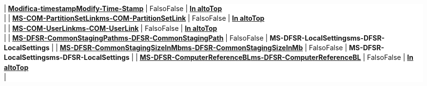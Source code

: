 | [<span data-ttu-id="1d146-563">**Modifica-timestamp**</span><span class="sxs-lookup"><span data-stu-id="1d146-563">**Modify-Time-Stamp**</span></span>](a-modifytimestamp.md)                                            | <span data-ttu-id="1d146-564">Falso</span><span class="sxs-lookup"><span data-stu-id="1d146-564">False</span></span>     | [<span data-ttu-id="1d146-565">**In alto**</span><span class="sxs-lookup"><span data-stu-id="1d146-565">**Top**</span></span>](c-top.md)<br/> |
| [<span data-ttu-id="1d146-566">**MS-COM-PartitionSetLink**</span><span class="sxs-lookup"><span data-stu-id="1d146-566">**ms-COM-PartitionSetLink**</span></span>](a-mscom-partitionsetlink.md)                               | <span data-ttu-id="1d146-567">Falso</span><span class="sxs-lookup"><span data-stu-id="1d146-567">False</span></span>     | [<span data-ttu-id="1d146-568">**In alto**</span><span class="sxs-lookup"><span data-stu-id="1d146-568">**Top**</span></span>](c-top.md)<br/> |
| [<span data-ttu-id="1d146-569">**MS-COM-UserLink**</span><span class="sxs-lookup"><span data-stu-id="1d146-569">**ms-COM-UserLink**</span></span>](a-mscom-userlink.md)                                               | <span data-ttu-id="1d146-570">Falso</span><span class="sxs-lookup"><span data-stu-id="1d146-570">False</span></span>     | [<span data-ttu-id="1d146-571">**In alto**</span><span class="sxs-lookup"><span data-stu-id="1d146-571">**Top**</span></span>](c-top.md)<br/> |
| [<span data-ttu-id="1d146-572">**MS-DFSR-CommonStagingPath**</span><span class="sxs-lookup"><span data-stu-id="1d146-572">**ms-DFSR-CommonStagingPath**</span></span>](a-msdfsr-commonstagingpath.md)                           | <span data-ttu-id="1d146-573">Falso</span><span class="sxs-lookup"><span data-stu-id="1d146-573">False</span></span>     | <span data-ttu-id="1d146-574">**MS-DFSR-LocalSettings**</span><span class="sxs-lookup"><span data-stu-id="1d146-574">**ms-DFSR-LocalSettings**</span></span>       |
| [<span data-ttu-id="1d146-575">**MS-DFSR-CommonStagingSizeInMb**</span><span class="sxs-lookup"><span data-stu-id="1d146-575">**ms-DFSR-CommonStagingSizeInMb**</span></span>](a-msdfsr-commonstagingsizeinmb.md)                   | <span data-ttu-id="1d146-576">Falso</span><span class="sxs-lookup"><span data-stu-id="1d146-576">False</span></span>     | <span data-ttu-id="1d146-577">**MS-DFSR-LocalSettings**</span><span class="sxs-lookup"><span data-stu-id="1d146-577">**ms-DFSR-LocalSettings**</span></span>       |
| [<span data-ttu-id="1d146-578">**MS-DFSR-ComputerReferenceBL**</span><span class="sxs-lookup"><span data-stu-id="1d146-578">**ms-DFSR-ComputerReferenceBL**</span></span>](a-msdfsr-computerreferencebl.md)                       | <span data-ttu-id="1d146-579">Falso</span><span class="sxs-lookup"><span data-stu-id="1d146-579">False</span></span>     | [<span data-ttu-id="1d146-580">**In alto**</span><span class="sxs-lookup"><span data-stu-id="1d146-580">**Top**</span></span>](c-top.md)<br/> |
